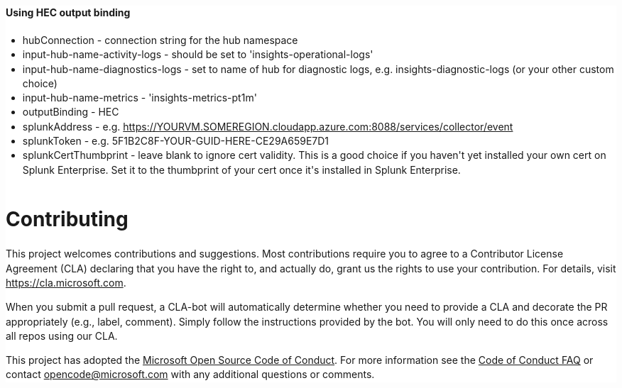 #### Using HEC output binding

* hubConnection - connection string for the hub namespace
* input-hub-name-activity-logs - should be set to 'insights-operational-logs'
* input-hub-name-diagnostics-logs - set to name of hub for diagnostic logs, e.g. insights-diagnostic-logs (or your other custom choice)
* input-hub-name-metrics - 'insights-metrics-pt1m'
* outputBinding - HEC
* splunkAddress - e.g. https://YOURVM.SOMEREGION.cloudapp.azure.com:8088/services/collector/event
* splunkToken - e.g. 5F1B2C8F-YOUR-GUID-HERE-CE29A659E7D1
* splunkCertThumbprint - leave blank to ignore cert validity. This is a good choice if you haven't yet installed your own cert on Splunk Enterprise. Set it to the thumbprint of your cert once it's installed in Splunk Enterprise.


# Contributing

This project welcomes contributions and suggestions.  Most contributions require you to agree to a
Contributor License Agreement (CLA) declaring that you have the right to, and actually do, grant us
the rights to use your contribution. For details, visit https://cla.microsoft.com.

When you submit a pull request, a CLA-bot will automatically determine whether you need to provide
a CLA and decorate the PR appropriately (e.g., label, comment). Simply follow the instructions
provided by the bot. You will only need to do this once across all repos using our CLA.

This project has adopted the [Microsoft Open Source Code of Conduct](https://opensource.microsoft.com/codeofconduct/).
For more information see the [Code of Conduct FAQ](https://opensource.microsoft.com/codeofconduct/faq/) or
contact [opencode@microsoft.com](mailto:opencode@microsoft.com) with any additional questions or comments.
